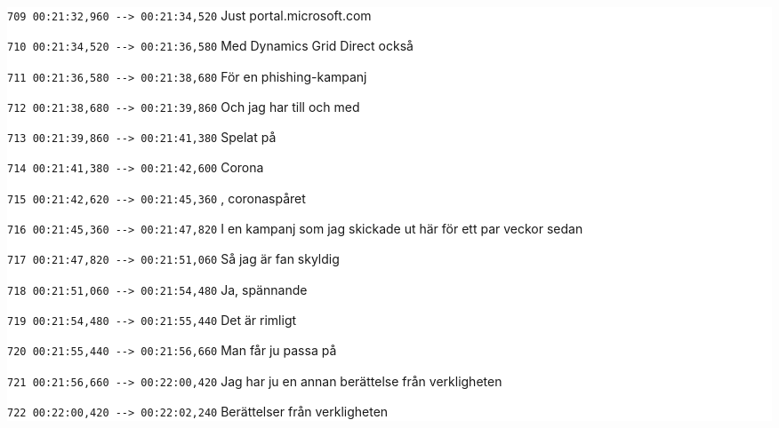 

`709 00:21:32,960 --> 00:21:34,520`
Just portal.microsoft.com



`710 00:21:34,520 --> 00:21:36,580`
Med Dynamics Grid Direct också



`711 00:21:36,580 --> 00:21:38,680`
För en phishing-kampanj



`712 00:21:38,680 --> 00:21:39,860`
Och jag har till och med



`713 00:21:39,860 --> 00:21:41,380`
Spelat på



`714 00:21:41,380 --> 00:21:42,600`
Corona



`715 00:21:42,620 --> 00:21:45,360`
, coronaspåret



`716 00:21:45,360 --> 00:21:47,820`
I en kampanj som jag skickade ut här för ett par veckor sedan



`717 00:21:47,820 --> 00:21:51,060`
Så jag är fan skyldig



`718 00:21:51,060 --> 00:21:54,480`
Ja, spännande



`719 00:21:54,480 --> 00:21:55,440`
Det är rimligt



`720 00:21:55,440 --> 00:21:56,660`
Man får ju passa på



`721 00:21:56,660 --> 00:22:00,420`
Jag har ju en annan berättelse från verkligheten



`722 00:22:00,420 --> 00:22:02,240`
Berättelser från verkligheten
